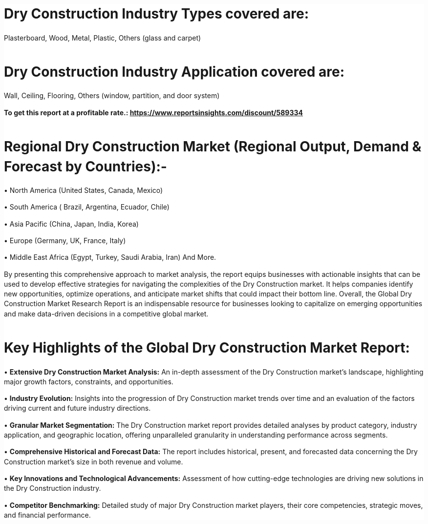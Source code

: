 # <strong>Dry Construction Industry Types covered are:</strong>

Plasterboard, Wood, Metal, Plastic, Others (glass and carpet)

# <strong>Dry Construction Industry Application covered are:</strong>

Wall, Ceiling, Flooring, Others (window, partition, and door system)

<strong>To get this report at a profitable rate.: <a href=https://www.reportsinsights.com/discount/589334>https://www.reportsinsights.com/discount/589334</a></strong></font>

# <strong>Regional Dry Construction Market (Regional Output, Demand &amp; Forecast by Countries):-</strong>

• North America (United States, Canada, Mexico)

• South America ( Brazil, Argentina, Ecuador, Chile)

• Asia Pacific (China, Japan, India, Korea)

• Europe (Germany, UK, France, Italy)

• Middle East Africa (Egypt, Turkey, Saudi Arabia, Iran) And More.

By presenting this comprehensive approach to market analysis, the report equips businesses with actionable insights that can be used to develop effective strategies for navigating the complexities of the Dry Construction market. It helps companies identify new opportunities, optimize operations, and anticipate market shifts that could impact their bottom line. Overall, the Global Dry Construction Market Research Report is an indispensable resource for businesses looking to capitalize on emerging opportunities and make data-driven decisions in a competitive global market.

# <strong>Key Highlights of the Global Dry Construction Market Report:</strong>

• <strong>Extensive Dry Construction Market Analysis:</strong> An in-depth assessment of the Dry Construction market’s landscape, highlighting major growth factors, constraints, and opportunities.

• <strong>Industry Evolution:</strong> Insights into the progression of Dry Construction market trends over time and an evaluation of the factors driving current and future industry directions.

• <strong>Granular Market Segmentation:</strong> The Dry Construction market report provides detailed analyses by product category, industry application, and geographic location, offering unparalleled granularity in understanding performance across segments.

• <strong>Comprehensive Historical and Forecast Data:</strong> The report includes historical, present, and forecasted data concerning the Dry Construction market’s size in both revenue and volume.

• <strong>Key Innovations and Technological Advancements:</strong> Assessment of how cutting-edge technologies are driving new solutions in the Dry Construction industry.

• <strong>Competitor Benchmarking:</strong> Detailed study of major Dry Construction market players, their core competencies, strategic moves, and financial performance.
